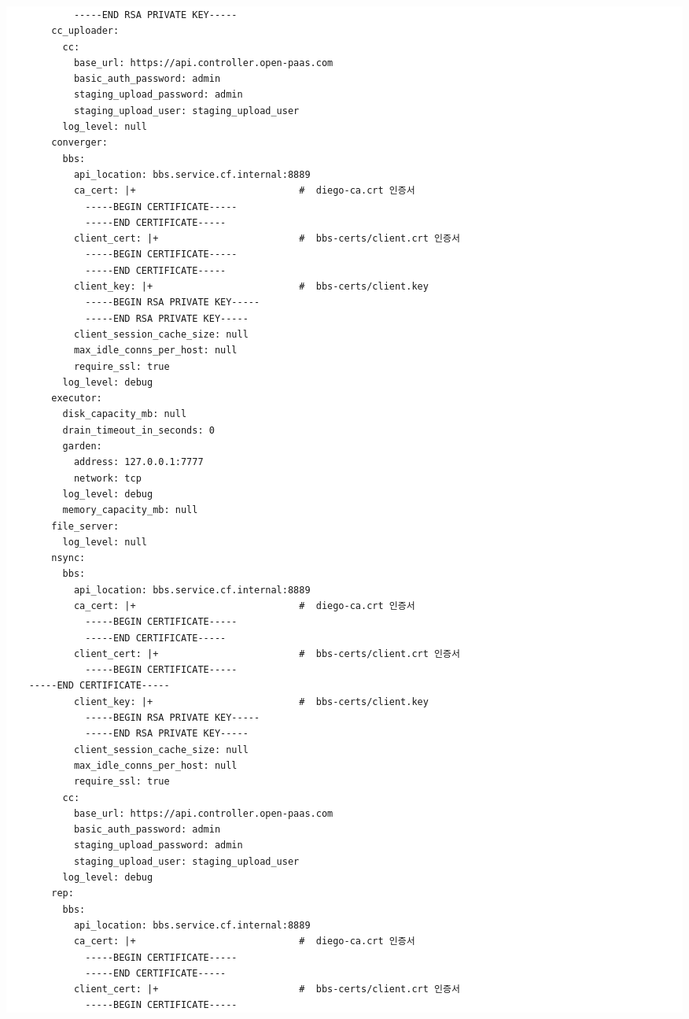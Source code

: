 
                -----END RSA PRIVATE KEY-----
            cc_uploader:
              cc:
                base_url: https://api.controller.open-paas.com
                basic_auth_password: admin
                staging_upload_password: admin
                staging_upload_user: staging_upload_user
              log_level: null
            converger:
              bbs:
                api_location: bbs.service.cf.internal:8889
                ca_cert: |+                             #  diego-ca.crt 인증서
                  -----BEGIN CERTIFICATE-----
                  -----END CERTIFICATE-----
                client_cert: |+                         #  bbs-certs/client.crt 인증서
                  -----BEGIN CERTIFICATE-----
                  -----END CERTIFICATE-----
                client_key: |+                          #  bbs-certs/client.key
                  -----BEGIN RSA PRIVATE KEY-----
                  -----END RSA PRIVATE KEY-----
                client_session_cache_size: null
                max_idle_conns_per_host: null
                require_ssl: true
              log_level: debug
            executor:
              disk_capacity_mb: null
              drain_timeout_in_seconds: 0
              garden:
                address: 127.0.0.1:7777
                network: tcp
              log_level: debug
              memory_capacity_mb: null
            file_server:
              log_level: null
            nsync:
              bbs:
                api_location: bbs.service.cf.internal:8889
                ca_cert: |+                             #  diego-ca.crt 인증서
                  -----BEGIN CERTIFICATE-----
                  -----END CERTIFICATE-----
                client_cert: |+                         #  bbs-certs/client.crt 인증서
                  -----BEGIN CERTIFICATE-----
        -----END CERTIFICATE-----
                client_key: |+                          #  bbs-certs/client.key
                  -----BEGIN RSA PRIVATE KEY-----
                  -----END RSA PRIVATE KEY-----
                client_session_cache_size: null
                max_idle_conns_per_host: null
                require_ssl: true
              cc:
                base_url: https://api.controller.open-paas.com
                basic_auth_password: admin
                staging_upload_password: admin
                staging_upload_user: staging_upload_user
              log_level: debug
            rep:
              bbs:
                api_location: bbs.service.cf.internal:8889
                ca_cert: |+                             #  diego-ca.crt 인증서
                  -----BEGIN CERTIFICATE-----
                  -----END CERTIFICATE-----
                client_cert: |+                         #  bbs-certs/client.crt 인증서
                  -----BEGIN CERTIFICATE-----